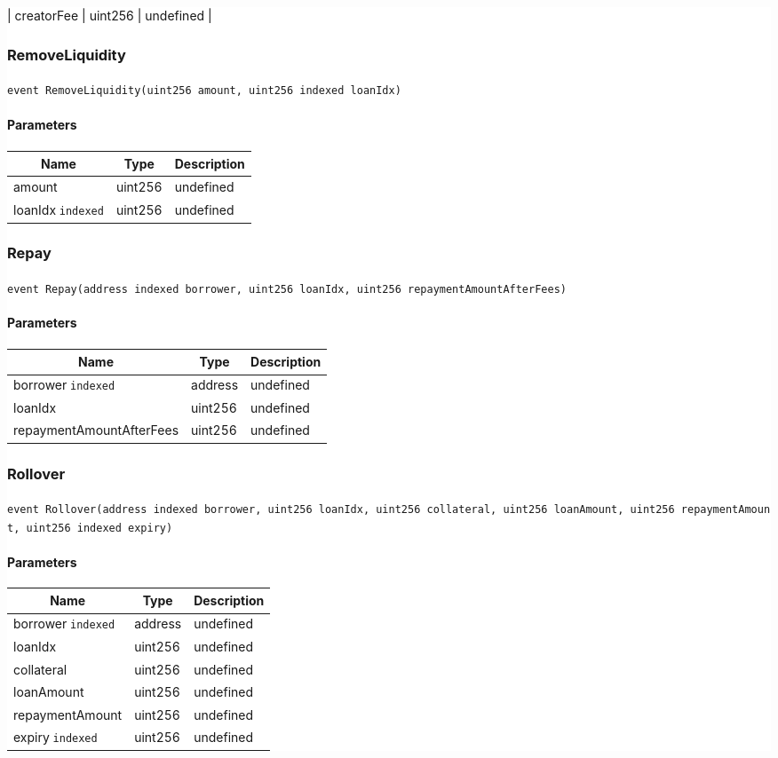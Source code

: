 | creatorFee  | uint256 | undefined |

### RemoveLiquidity

```solidity
event RemoveLiquidity(uint256 amount, uint256 indexed loanIdx)
```





#### Parameters

| Name | Type | Description |
|---|---|---|
| amount  | uint256 | undefined |
| loanIdx `indexed` | uint256 | undefined |

### Repay

```solidity
event Repay(address indexed borrower, uint256 loanIdx, uint256 repaymentAmountAfterFees)
```





#### Parameters

| Name | Type | Description |
|---|---|---|
| borrower `indexed` | address | undefined |
| loanIdx  | uint256 | undefined |
| repaymentAmountAfterFees  | uint256 | undefined |

### Rollover

```solidity
event Rollover(address indexed borrower, uint256 loanIdx, uint256 collateral, uint256 loanAmount, uint256 repaymentAmount, uint256 indexed expiry)
```





#### Parameters

| Name | Type | Description |
|---|---|---|
| borrower `indexed` | address | undefined |
| loanIdx  | uint256 | undefined |
| collateral  | uint256 | undefined |
| loanAmount  | uint256 | undefined |
| repaymentAmount  | uint256 | undefined |
| expiry `indexed` | uint256 | undefined |
